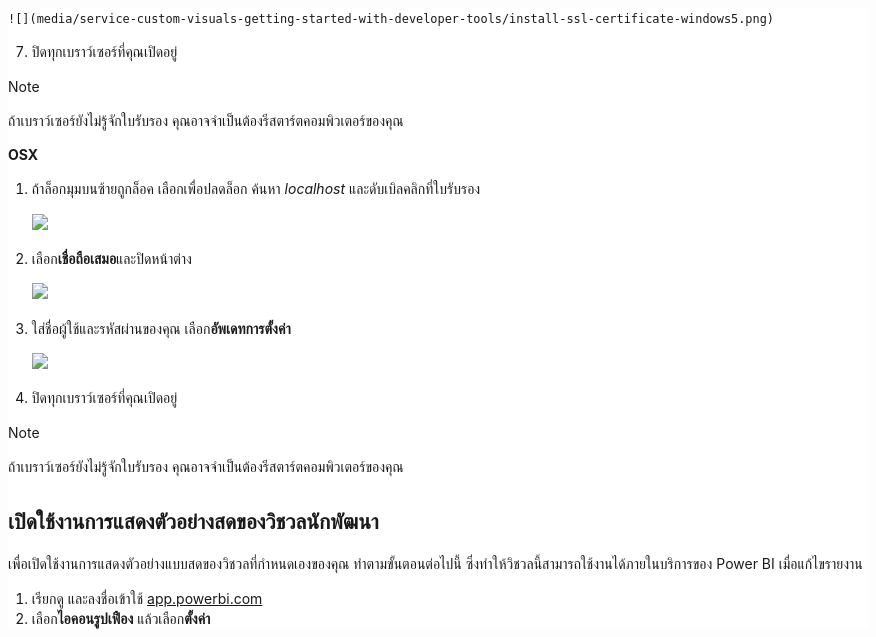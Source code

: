     ![](media/service-custom-visuals-getting-started-with-developer-tools/install-ssl-certificate-windows5.png)
7. ปิดทุกเบราว์เซอร์ที่คุณเปิดอยู่

> [!NOTE]
> ถ้าเบราว์เซอร์ยังไม่รู้จักใบรับรอง คุณอาจจำเป็นต้องรีสตาร์ตคอมพิวเตอร์ของคุณ

**OSX**

1. ถ้าล็อกมุมบนซ้ายถูกล็อค เลือกเพื่อปลดล็อก ค้นหา *localhost* และดับเบิลคลิกที่ใบรับรอง

    ![](media/service-custom-visuals-getting-started-with-developer-tools/install-ssl-certificate-osx.png)
2. เลือก**เชื่อถือเสมอ**และปิดหน้าต่าง

    ![](media/service-custom-visuals-getting-started-with-developer-tools/install-ssl-certificate-osx2.png)
3. ใส่ชื่อผู้ใช้และรหัสผ่านของคุณ เลือก**อัพเดทการตั้งค่า**

    ![](media/service-custom-visuals-getting-started-with-developer-tools/install-ssl-certificate-osx3.png)
4. ปิดทุกเบราว์เซอร์ที่คุณเปิดอยู่

> [!NOTE]
> ถ้าเบราว์เซอร์ยังไม่รู้จักใบรับรอง คุณอาจจำเป็นต้องรีสตาร์ตคอมพิวเตอร์ของคุณ

## <a name="enable-a-live-preview-of-the-developer-visual"></a>เปิดใช้งานการแสดงตัวอย่างสดของวิชวลนักพัฒนา

เพื่อเปิดใช้งานการแสดงตัวอย่างแบบสดของวิชวลที่กำหนดเองของคุณ ทำตามขั้นตอนต่อไปนี้ ซึ่งทำให้วิชวลนี้สามารถใช้งานได้ภายในบริการของ Power BI เมื่อแก้ไขรายงาน

1. เรียกดู และลงชื่อเข้าใช้ [app.powerbi.com](https://app.powerbi.com)
2. เลือก**ไอคอนรูปเฟือง** แล้วเลือก**ตั้งค่า**
